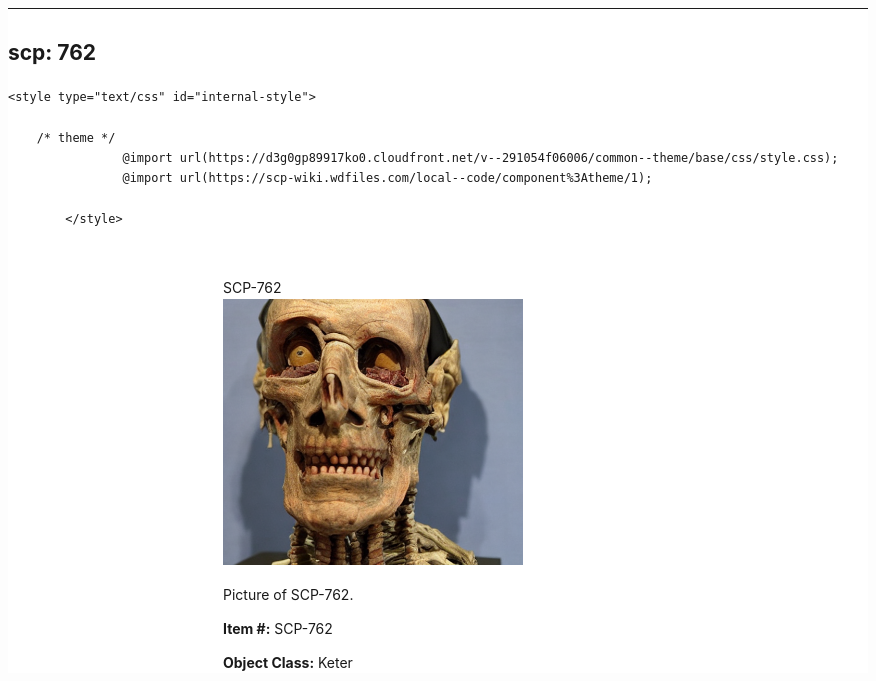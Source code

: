 
---
scp: 762
---

<head>
    <title>762 - SCP Foundation</title>
    
    <style type="text/css" id="internal-style">
                
        /* theme */
                    @import url(https://d3g0gp89917ko0.cloudfront.net/v--291054f06006/common--theme/base/css/style.css);
                    @import url(https://scp-wiki.wdfiles.com/local--code/component%3Atheme/1);
            
            </style>
<style>
iframe.scpnet-interwiki-frame { height: 0; }
</style>

</head>

<div id="main-content" style="margin: 50px 206px 20px 215px;">
<div id="action-area-top"></div>
<div id="page-title">SCP-762</div>
<div id="page-content">
<div style="text-align: right;"></div>
<div class="scp-image-block block-right" style="width:300px;"><img src="https://raw.githubusercontent.com/lucmaki/this-scp-does-not-exist/main/imgs/762.png" style="width:300px;" alt="762.jpg" class="image">
<div class="scp-image-caption" style="width:300px;">
<p>Picture of SCP-762.</p>
</div>
</div>
<p><strong>Item #:</strong> SCP-762</p>
<p><strong>Object Class:</strong> Keter</p>
